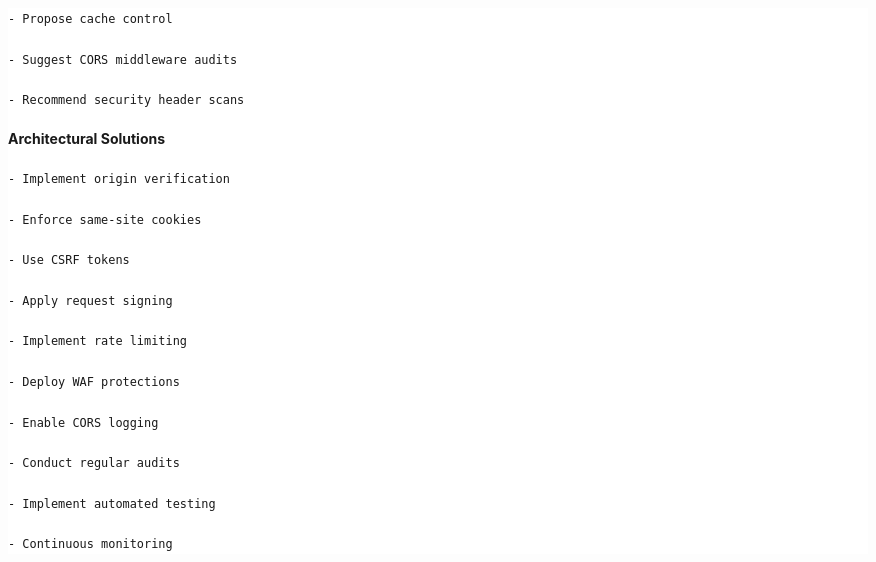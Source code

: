     - Propose cache control

    - Suggest CORS middleware audits

    - Recommend security header scans

#### Architectural Solutions

    - Implement origin verification

    - Enforce same-site cookies

    - Use CSRF tokens

    - Apply request signing

    - Implement rate limiting

    - Deploy WAF protections

    - Enable CORS logging

    - Conduct regular audits

    - Implement automated testing

    - Continuous monitoring
